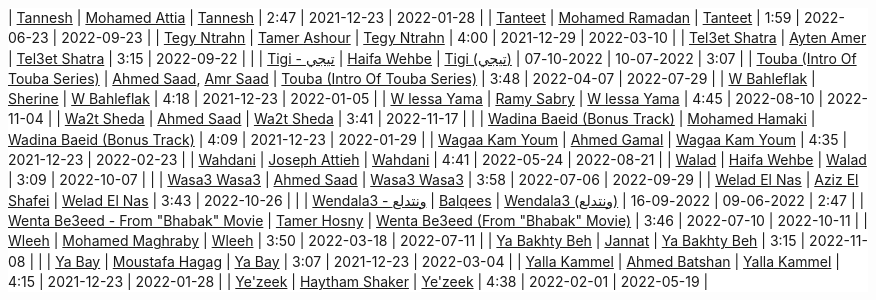 | [Tannesh](https://open.spotify.com/track/0rcn4mXRKFJ5c9kipAVrUy) | [Mohamed Attia](https://open.spotify.com/artist/2mANCpyw2C2TpO5rj4zV9N) | [Tannesh](https://open.spotify.com/album/0tvgJ1DmR6qmbUvpauxZnb) | 2:47 | 2021-12-23 | 2022-01-28 |
| [Tanteet](https://open.spotify.com/track/0DlEg3wy4iUcTU7lNUFFlg) | [Mohamed Ramadan](https://open.spotify.com/artist/4CflzQprp6nZxKiv0t78tH) | [Tanteet](https://open.spotify.com/album/2CcLYDhrKezFBuekZilbwi) | 1:59 | 2022-06-23 | 2022-09-23 |
| [Tegy Ntrahn](https://open.spotify.com/track/4CvAW2jw7bcfx40aF3YT39) | [Tamer Ashour](https://open.spotify.com/artist/5rCq30EbJ3DfZPKybGZj8F) | [Tegy Ntrahn](https://open.spotify.com/album/1UH5PQeEnm7MFkSN3t71av) | 4:00 | 2021-12-29 | 2022-03-10 |
| [Tel3et Shatra](https://open.spotify.com/track/4Fc4BthBA9jfUVGMU2nnbf) | [Ayten Amer](https://open.spotify.com/artist/3bUeg0maVIE0EnHJcsfyZE) | [Tel3et Shatra](https://open.spotify.com/album/7EtK7ztKN3ckrnEvzCMPtD) | 3:15 | 2022-09-22 |  |
| [Tigi \- تيجي](https://open.spotify.com/track/49QGBrI182c8yb2ZG3ipoB) | [Haifa Wehbe](https://open.spotify.com/artist/05ai8foZsZwk0cni0IOuNj) | [Tigi \(تيجي\)](https://open.spotify.com/album/6PiXm749gSZpCyzyQ6O1Yi) | 3:07 | 2022-07-10 | 2022-10-07 |
| [Touba \(Intro Of Touba Series\)](https://open.spotify.com/track/2hb9SS3ObGXd6MwwxiKPqr) | [Ahmed Saad](https://open.spotify.com/artist/5D2ui1KD49TfyCDb35zf5V), [Amr Saad](https://open.spotify.com/artist/1hrucExvTdqEfvm2NSjMzv) | [Touba \(Intro Of Touba Series\)](https://open.spotify.com/album/50Bmb0N5qoDWY5H2FWXKiv) | 3:48 | 2022-04-07 | 2022-07-29 |
| [W Bahleflak](https://open.spotify.com/track/6dl0rOeMbMYpqsnOjdaFLr) | [Sherine](https://open.spotify.com/artist/2Wk167T0fY1fABsHM5qFcI) | [W Bahleflak](https://open.spotify.com/album/4RG5kVZevsPgZrqhrfVc5Q) | 4:18 | 2021-12-23 | 2022-01-05 |
| [W lessa Yama](https://open.spotify.com/track/795CQEQ8mgrrEXMwazznQ7) | [Ramy Sabry](https://open.spotify.com/artist/5LtHZB7vU02HtNoOzNcVhc) | [W lessa Yama](https://open.spotify.com/album/6cVdxAUMZqEbro8v8E4qeR) | 4:45 | 2022-08-10 | 2022-11-04 |
| [Wa2t Sheda](https://open.spotify.com/track/3TTR9oSGljTI2ISZkAGCX6) | [Ahmed Saad](https://open.spotify.com/artist/5D2ui1KD49TfyCDb35zf5V) | [Wa2t Sheda](https://open.spotify.com/album/7Hf0ceCHEbXeX8tQuvoCyh) | 3:41 | 2022-11-17 |  |
| [Wadina Baeid \(Bonus Track\)](https://open.spotify.com/track/6yCxLxQhCfcHbPEuKzVM1O) | [Mohamed Hamaki](https://open.spotify.com/artist/6bb9VI1PpPTEmdgcgjTppX) | [Wadina Baeid \(Bonus Track\)](https://open.spotify.com/album/5MWF4LOe2m18Va8pIi64TJ) | 4:09 | 2021-12-23 | 2022-01-29 |
| [Wagaa Kam Youm](https://open.spotify.com/track/0pxGNAjZ6ngccUf5ehwjPB) | [Ahmed Gamal](https://open.spotify.com/artist/37ZFIxEwsxUpd09dNpRMVj) | [Wagaa Kam Youm](https://open.spotify.com/album/0VI7mgJVE7EqCjLBqJZpsf) | 4:35 | 2021-12-23 | 2022-02-23 |
| [Wahdani](https://open.spotify.com/track/7MtjVTe38tcotyQwr7piOX) | [Joseph Attieh](https://open.spotify.com/artist/5DPb3SKW8QZFwkRlmt7Gvo) | [Wahdani](https://open.spotify.com/album/3Wwr5T1Xcu9da276ShVYft) | 4:41 | 2022-05-24 | 2022-08-21 |
| [Walad](https://open.spotify.com/track/4ICngUihhBxci0OHQIL0uu) | [Haifa Wehbe](https://open.spotify.com/artist/05ai8foZsZwk0cni0IOuNj) | [Walad](https://open.spotify.com/album/6SdAmxpejR61XJnjJqErLj) | 3:09 | 2022-10-07 |  |
| [Wasa3 Wasa3](https://open.spotify.com/track/2hZb0DuHOlqka9VYhHlTpM) | [Ahmed Saad](https://open.spotify.com/artist/5D2ui1KD49TfyCDb35zf5V) | [Wasa3 Wasa3](https://open.spotify.com/album/4ejC21FFgQLYmMCm1OfSKh) | 3:58 | 2022-07-06 | 2022-09-29 |
| [Welad El Nas](https://open.spotify.com/track/7IVOH9iOYCLh4ghPc2IjEn) | [Aziz El Shafei](https://open.spotify.com/artist/5afhldfOH1zWp9nhlvxFQL) | [Welad El Nas](https://open.spotify.com/album/3C47PBslEIMHA8C5MSC7ms) | 3:43 | 2022-10-26 |  |
| [Wendala3 \- ونتدلع](https://open.spotify.com/track/2ddCBRsbr5JEsJjA7XtTxT) | [Balqees](https://open.spotify.com/artist/6arfS6PinvWKGyMd1AqgFI) | [Wendala3 \(ونتدلع\)](https://open.spotify.com/album/6JhtlNXPOexvimNW4xzZfj) | 2:47 | 2022-06-09 | 2022-09-16 |
| [Wenta Be3eed \- From "Bhabak" Movie](https://open.spotify.com/track/73NkK8DgV8Cgba60Cz4WKc) | [Tamer Hosny](https://open.spotify.com/artist/4cGfgRmpFc9zgZMfuSXhqy) | [Wenta Be3eed \(From "Bhabak" Movie\)](https://open.spotify.com/album/4UukvPx3Zgpy1jtro3FHPH) | 3:46 | 2022-07-10 | 2022-10-11 |
| [Wleeh](https://open.spotify.com/track/5QIatrUnbjkDqftJbfZo5B) | [Mohamed Maghraby](https://open.spotify.com/artist/5YzWtu1xGAMgt1ZXDbBTSV) | [Wleeh](https://open.spotify.com/album/6Zuvzyj59U0Q1xKMSFo0xG) | 3:50 | 2022-03-18 | 2022-07-11 |
| [Ya Bakhty Beh](https://open.spotify.com/track/1CEYTW1P2mKpZgxouGDw8f) | [Jannat](https://open.spotify.com/artist/3MpEY93FasSif1w2qbutch) | [Ya Bakhty Beh](https://open.spotify.com/album/0tFBtGwjlCel82hP0xN1hy) | 3:15 | 2022-11-08 |  |
| [Ya Bay](https://open.spotify.com/track/1tIjCjZggwGIIviiOn4qkB) | [Moustafa Hagag](https://open.spotify.com/artist/5jii08sWD8V92EdOofQo52) | [Ya Bay](https://open.spotify.com/album/3pLAjS8pQIbluq04CPZMVB) | 3:07 | 2021-12-23 | 2022-03-04 |
| [Yalla Kammel](https://open.spotify.com/track/5KqYg3pbShUynZVRUh0Shy) | [Ahmed Batshan](https://open.spotify.com/artist/3mw4hDoLzTBOieeN9XZBIz) | [Yalla Kammel](https://open.spotify.com/album/7vQGItxM1KbqJdCXDZNXUF) | 4:15 | 2021-12-23 | 2022-01-28 |
| [Ye'zeek](https://open.spotify.com/track/7kqEwWWW4pseVr6AsXT0zz) | [Haytham Shaker](https://open.spotify.com/artist/6qRALpme6YIgJ8jWM2D0G2) | [Ye'zeek](https://open.spotify.com/album/0IdEgfAZnIdRLaoje0yEmK) | 4:38 | 2022-02-01 | 2022-05-19 |
